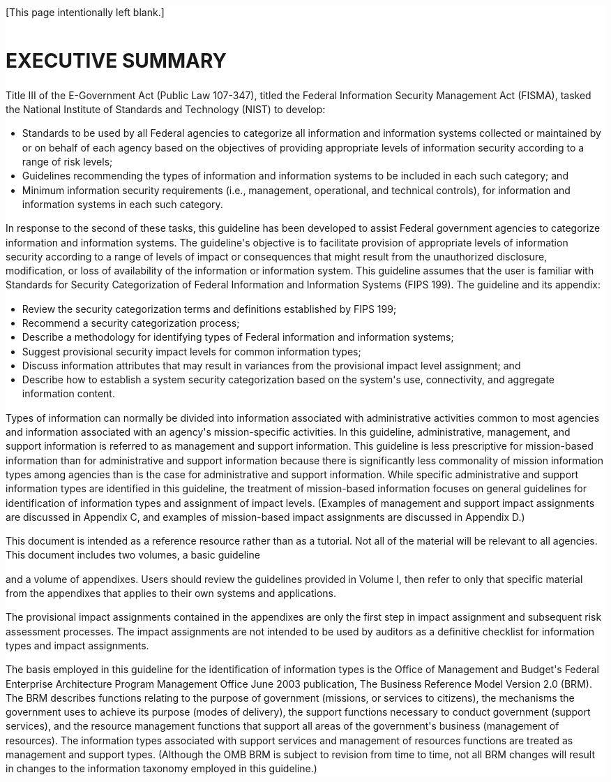 [This page intentionally left blank.]

# EXECUTIVE SUMMARY

Title III of the E-Government Act (Public Law 107-347), titled the Federal Information Security Management Act (FISMA), tasked the National Institute of Standards and Technology (NIST) to develop:

- Standards to be used by all Federal agencies to categorize all information and information systems collected or maintained by or on behalf of each agency based on the objectives of providing appropriate levels of information security according to a range of risk levels;  
- Guidelines recommending the types of information and information systems to be included in each such category; and  
- Minimum information security requirements (i.e., management, operational, and technical controls), for information and information systems in each such category.

In response to the second of these tasks, this guideline has been developed to assist Federal government agencies to categorize information and information systems. The guideline's objective is to facilitate provision of appropriate levels of information security according to a range of levels of impact or consequences that might result from the unauthorized disclosure, modification, or loss of availability of the information or information system. This guideline assumes that the user is familiar with Standards for Security Categorization of Federal Information and Information Systems (FIPS 199). The guideline and its appendix:

- Review the security categorization terms and definitions established by FIPS 199;  
- Recommend a security categorization process;  
- Describe a methodology for identifying types of Federal information and information systems;  
- Suggest provisional security impact levels for common information types;  
- Discuss information attributes that may result in variances from the provisional impact level assignment; and  
- Describe how to establish a system security categorization based on the system's use, connectivity, and aggregate information content.

Types of information can normally be divided into information associated with administrative activities common to most agencies and information associated with an agency's mission-specific activities. In this guideline, administrative, management, and support information is referred to as management and support information. This guideline is less prescriptive for mission-based information than for administrative and support information because there is significantly less commonality of mission information types among agencies than is the case for administrative and support information. While specific administrative and support information types are identified in this guideline, the treatment of mission-based information focuses on general guidelines for identification of information types and assignment of impact levels. (Examples of management and support impact assignments are discussed in Appendix C, and examples of mission-based impact assignments are discussed in Appendix D.)

This document is intended as a reference resource rather than as a tutorial. Not all of the material will be relevant to all agencies. This document includes two volumes, a basic guideline

and a volume of appendixes. Users should review the guidelines provided in Volume I, then refer to only that specific material from the appendixes that applies to their own systems and applications.

The provisional impact assignments contained in the appendixes are only the first step in impact assignment and subsequent risk assessment processes. The impact assignments are not intended to be used by auditors as a definitive checklist for information types and impact assignments.

The basis employed in this guideline for the identification of information types is the Office of Management and Budget's Federal Enterprise Architecture Program Management Office June 2003 publication, The Business Reference Model Version 2.0 (BRM). The BRM describes functions relating to the purpose of government (missions, or services to citizens), the mechanisms the government uses to achieve its purpose (modes of delivery), the support functions necessary to conduct government (support services), and the resource management functions that support all areas of the government's business (management of resources). The information types associated with support services and management of resources functions are treated as management and support types. (Although the OMB BRM is subject to revision from time to time, not all BRM changes will result in changes to the information taxonomy employed in this guideline.)
